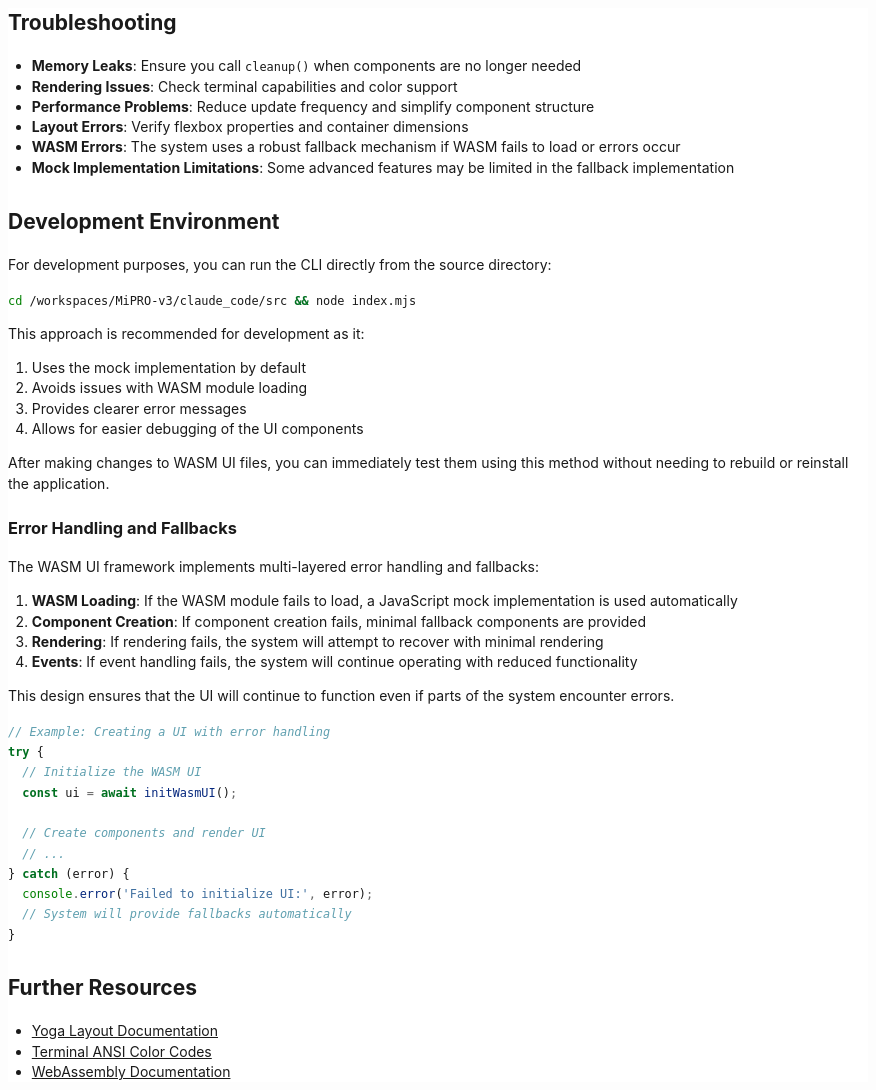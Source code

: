 ```javascript
```

## Troubleshooting

- **Memory Leaks**: Ensure you call `cleanup()` when components are no longer needed
- **Rendering Issues**: Check terminal capabilities and color support
- **Performance Problems**: Reduce update frequency and simplify component structure
- **Layout Errors**: Verify flexbox properties and container dimensions
- **WASM Errors**: The system uses a robust fallback mechanism if WASM fails to load or errors occur
- **Mock Implementation Limitations**: Some advanced features may be limited in the fallback implementation

## Development Environment

For development purposes, you can run the CLI directly from the source directory:

```bash
cd /workspaces/MiPRO-v3/claude_code/src && node index.mjs
```

This approach is recommended for development as it:

1. Uses the mock implementation by default
2. Avoids issues with WASM module loading
3. Provides clearer error messages
4. Allows for easier debugging of the UI components

After making changes to WASM UI files, you can immediately test them using this method without needing to rebuild or reinstall the application.

### Error Handling and Fallbacks

The WASM UI framework implements multi-layered error handling and fallbacks:

1. **WASM Loading**: If the WASM module fails to load, a JavaScript mock implementation is used automatically
2. **Component Creation**: If component creation fails, minimal fallback components are provided
3. **Rendering**: If rendering fails, the system will attempt to recover with minimal rendering
4. **Events**: If event handling fails, the system will continue operating with reduced functionality

This design ensures that the UI will continue to function even if parts of the system encounter errors.

```javascript
// Example: Creating a UI with error handling
try {
  // Initialize the WASM UI
  const ui = await initWasmUI();
  
  // Create components and render UI
  // ...
} catch (error) {
  console.error('Failed to initialize UI:', error);
  // System will provide fallbacks automatically
}
```

## Further Resources

- [Yoga Layout Documentation](https://yogalayout.com/docs)
- [Terminal ANSI Color Codes](https://en.wikipedia.org/wiki/ANSI_escape_code)
- [WebAssembly Documentation](https://webassembly.org/docs/)